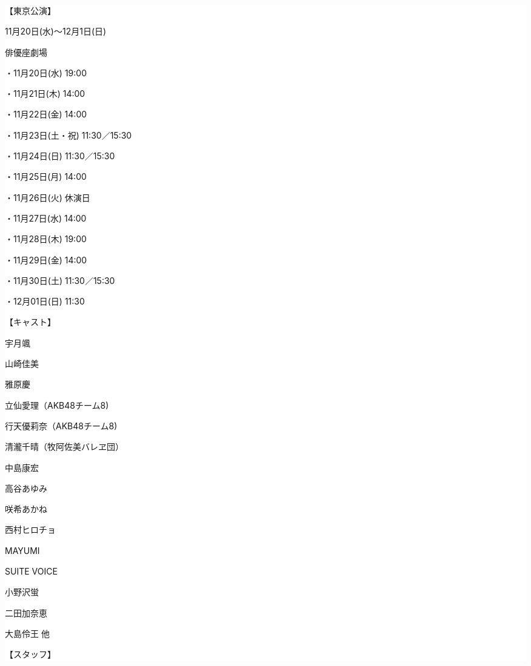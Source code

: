 
【東京公演】

11月20日(水)〜12月1日(日)

俳優座劇場

・11月20日(水) 19:00

・11月21日(木) 14:00

・11月22日(金) 14:00

・11月23日(土・祝) 11:30／15:30

・11月24日(日) 11:30／15:30

・11月25日(月) 14:00

・11月26日(火) 休演日

・11月27日(水) 14:00

・11月28日(木) 19:00

・11月29日(金) 14:00

・11月30日(土) 11:30／15:30

・12月01日(日) 11:30


【キャスト】

宇月颯

山崎佳美

雅原慶

立仙愛理（AKB48チーム8)

行天優莉奈（AKB48チーム8)

清瀧千晴（牧阿佐美バレヱ団）

中島康宏

高谷あゆみ

咲希あかね

西村ヒロチョ

MAYUMI

SUITE VOICE

小野沢蛍

二田加奈恵

大島伶王 他


【スタッフ】
